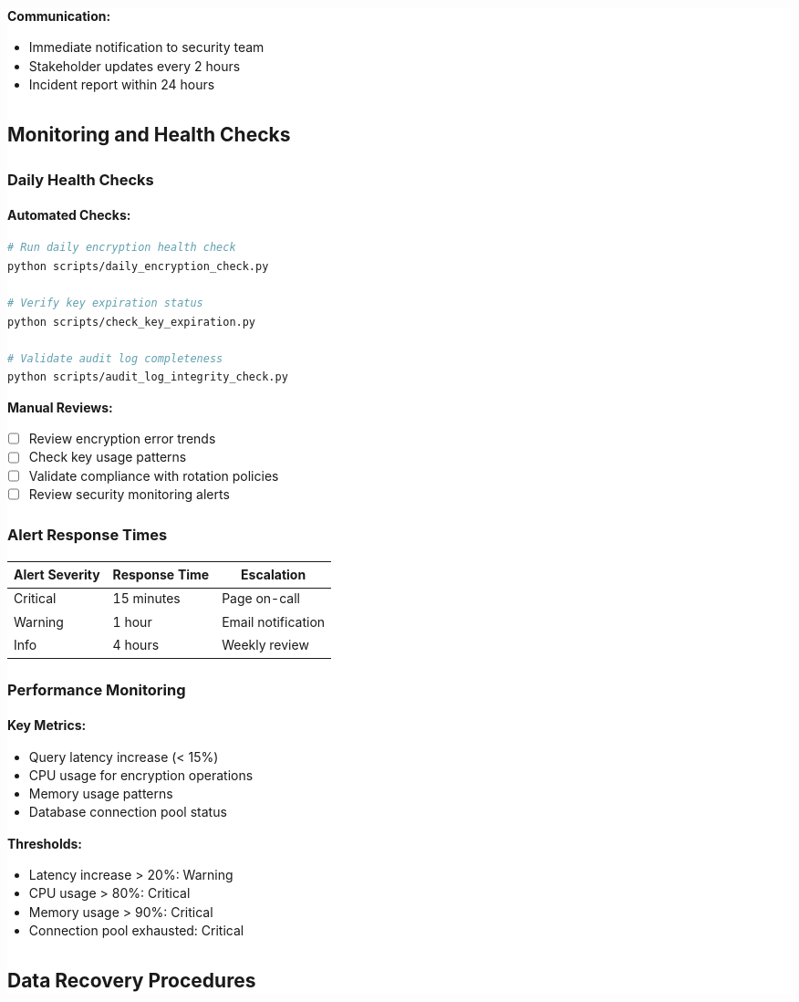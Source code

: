 **Communication:**
- Immediate notification to security team
- Stakeholder updates every 2 hours
- Incident report within 24 hours

## Monitoring and Health Checks

### Daily Health Checks

**Automated Checks:**
```bash
# Run daily encryption health check
python scripts/daily_encryption_check.py

# Verify key expiration status
python scripts/check_key_expiration.py

# Validate audit log completeness
python scripts/audit_log_integrity_check.py
```

**Manual Reviews:**
- [ ] Review encryption error trends
- [ ] Check key usage patterns
- [ ] Validate compliance with rotation policies
- [ ] Review security monitoring alerts

### Alert Response Times

| Alert Severity | Response Time | Escalation |
|---------------|---------------|------------|
| Critical | 15 minutes | Page on-call |
| Warning | 1 hour | Email notification |
| Info | 4 hours | Weekly review |

### Performance Monitoring

**Key Metrics:**
- Query latency increase (< 15%)
- CPU usage for encryption operations
- Memory usage patterns
- Database connection pool status

**Thresholds:**
- Latency increase > 20%: Warning
- CPU usage > 80%: Critical
- Memory usage > 90%: Critical
- Connection pool exhausted: Critical

## Data Recovery Procedures
